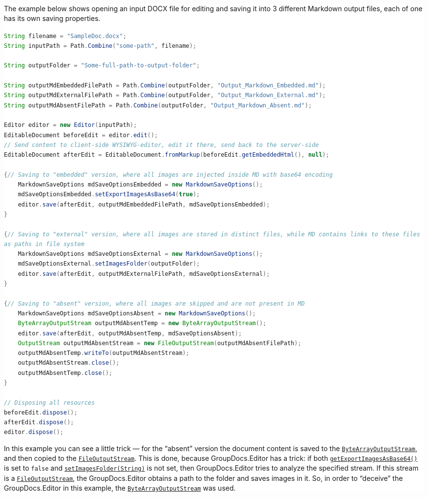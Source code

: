 The example below shows opening an input DOCX file for editing and saving it into 3 different Markdown output files, each of one has its own saving properties.

```java
String filename = "SampleDoc.docx";
String inputPath = Path.Combine("some-path", filename);

String outputFolder = "Some-full-path-to-output-folder";

String outputMdEmbeddedFilePath = Path.Combine(outputFolder, "Output_Markdown_Embedded.md");
String outputMdExternalFilePath = Path.Combine(outputFolder, "Output_Markdown_External.md");
String outputMdAbsentFilePath = Path.Combine(outputFolder, "Output_Markdown_Absent.md");

Editor editor = new Editor(inputPath);
EditableDocument beforeEdit = editor.edit();
// Send content to client-side WYSIWYG-editor, edit it there, send back to the server-side
EditableDocument afterEdit = EditableDocument.fromMarkup(beforeEdit.getEmbeddedHtml(), null);

{// Saving to "embedded" version, where all images are injected inside MD with base64 encoding
	MarkdownSaveOptions mdSaveOptionsEmbedded = new MarkdownSaveOptions();
	mdSaveOptionsEmbedded.setExportImagesAsBase64(true);
	editor.save(afterEdit, outputMdEmbeddedFilePath, mdSaveOptionsEmbedded);
}

{// Saving to "external" version, where all images are stored in distinct files, while MD contains links to these files as paths in file system
	MarkdownSaveOptions mdSaveOptionsExternal = new MarkdownSaveOptions();
	mdSaveOptionsExternal.setImagesFolder(outputFolder);
	editor.save(afterEdit, outputMdExternalFilePath, mdSaveOptionsExternal);
}

{// Saving to "absent" version, where all images are skipped and are not present in MD
	MarkdownSaveOptions mdSaveOptionsAbsent = new MarkdownSaveOptions();
	ByteArrayOutputStream outputMdAbsentTemp = new ByteArrayOutputStream();
	editor.save(afterEdit, outputMdAbsentTemp, mdSaveOptionsAbsent);
	OutputStream outputMdAbsentStream = new FileOutputStream(outputMdAbsentFilePath);
	outputMdAbsentTemp.writeTo(outputMdAbsentStream);
	outputMdAbsentStream.close();
	outputMdAbsentTemp.close();
}
	
// Disposing all resources
beforeEdit.dispose();
afterEdit.dispose();
editor.dispose();
```

In this example you can see a little trick — for the “absent” version the document content is saved to the [`ByteArrayOutputStream`](https://docs.oracle.com/javase/7/docs/api/java/io/ByteArrayOutputStream.html), and then copied to the [`FileOutputStream`](https://docs.oracle.com/javase/7/docs/api/java/io/FileOutputStream.html). This is done, because GroupDocs.Editor has a trick: if both [`getExportImagesAsBase64()`](https://reference.groupdocs.com/editor/java/com.groupdocs.editor.options/markdownsaveoptions/#getExportImagesAsBase64--) is set to `false` and [`setImagesFolder(String)`](https://reference.groupdocs.com/editor/java/com.groupdocs.editor.options/markdownsaveoptions/#setImagesFolder-java.lang.String-) is not set, then GroupDocs.Editor tries to analyze the specified stream. If this stream is a [`FileOutputStream`](https://docs.oracle.com/javase/7/docs/api/java/io/FileOutputStream.html), the GroupDocs.Editor obtains a path to the folder and saves images in it. So, in order to “deceive” the GroupDocs.Editor in this example, the [`ByteArrayOutputStream`](https://docs.oracle.com/javase/7/docs/api/java/io/ByteArrayOutputStream.html) was used.
